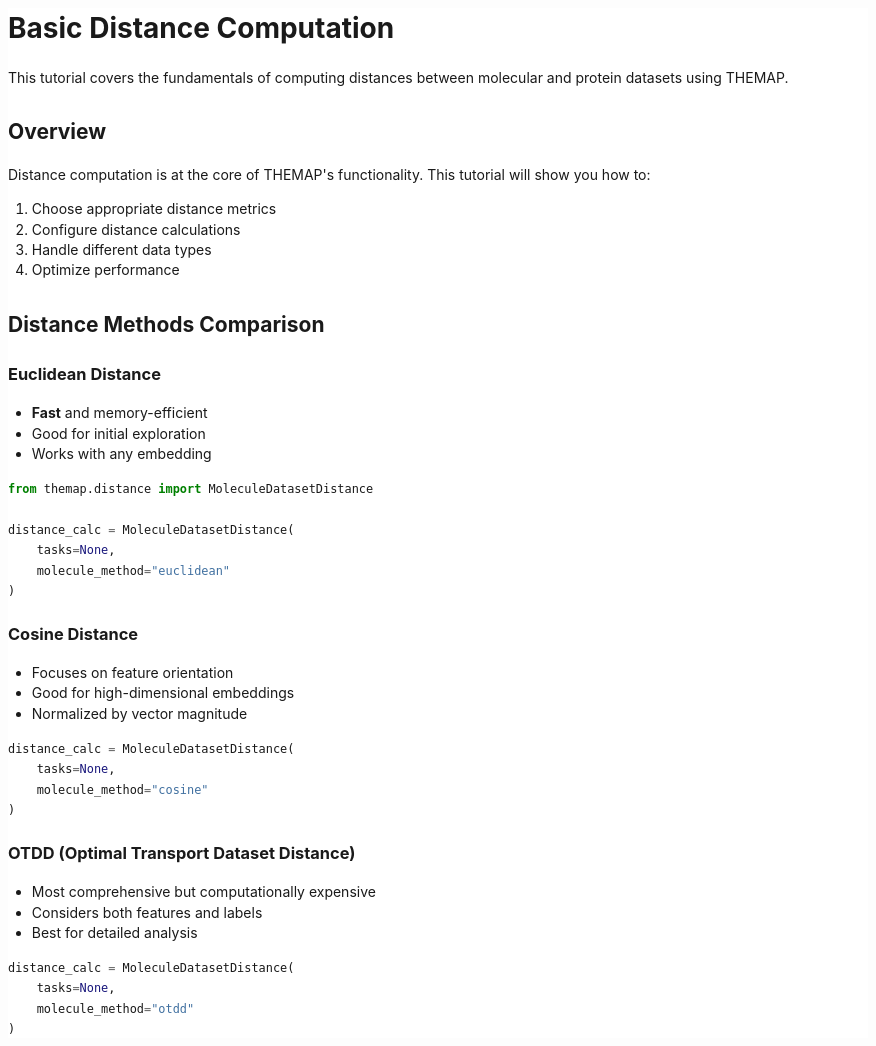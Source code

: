 # Basic Distance Computation

This tutorial covers the fundamentals of computing distances between molecular and protein datasets using THEMAP.

## Overview

Distance computation is at the core of THEMAP's functionality. This tutorial will show you how to:

1. Choose appropriate distance metrics
2. Configure distance calculations
3. Handle different data types
4. Optimize performance

## Distance Methods Comparison

### Euclidean Distance
- **Fast** and memory-efficient
- Good for initial exploration
- Works with any embedding

```python
from themap.distance import MoleculeDatasetDistance

distance_calc = MoleculeDatasetDistance(
    tasks=None,
    molecule_method="euclidean"
)
```

### Cosine Distance
- Focuses on feature orientation
- Good for high-dimensional embeddings
- Normalized by vector magnitude

```python
distance_calc = MoleculeDatasetDistance(
    tasks=None,
    molecule_method="cosine"
)
```

### OTDD (Optimal Transport Dataset Distance)
- Most comprehensive but computationally expensive
- Considers both features and labels
- Best for detailed analysis

```python
distance_calc = MoleculeDatasetDistance(
    tasks=None,
    molecule_method="otdd"
)
```
